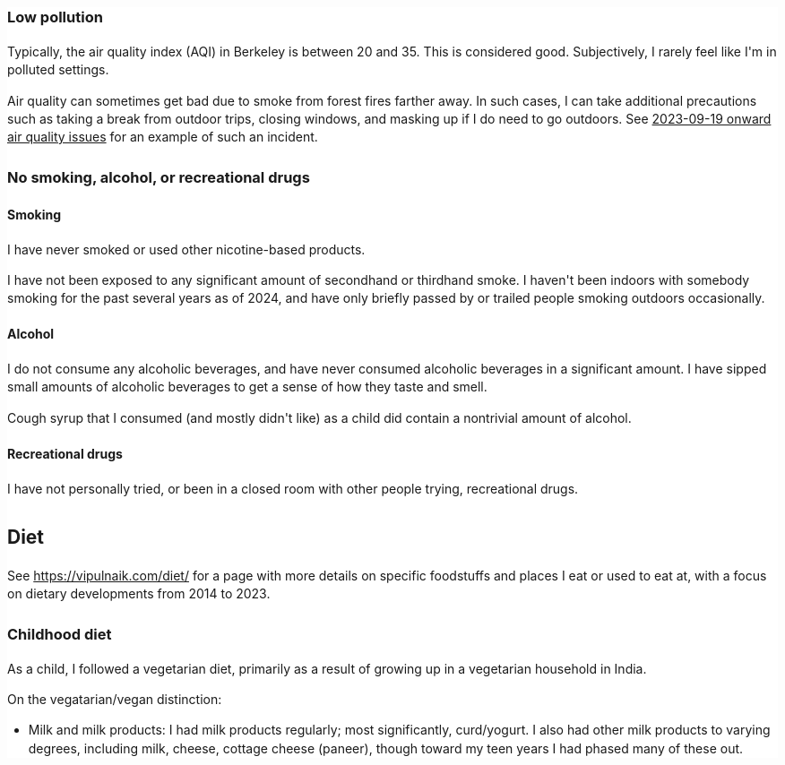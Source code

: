 ### Low pollution

Typically, the air quality index (AQI) in Berkeley is between 20 and
35. This is considered good. Subjectively, I rarely feel like I'm in
polluted settings.

Air quality can sometimes get bad due to smoke from forest fires
farther away. In such cases, I can take additional precautions such as
taking a break from outdoor trips, closing windows, and masking up if
I do need to go outdoors. See [2023-09-19 onward air quality
issues](../events/2023/2023-09-19-onward-air-quality-issues.md) for an example of
such an incident.

### No smoking, alcohol, or recreational drugs

#### Smoking

I have never smoked or used other nicotine-based products.

I have not been exposed to any significant amount of secondhand or
thirdhand smoke. I haven't been indoors with somebody smoking for the
past several years as of 2024, and have only briefly passed by or
trailed people smoking outdoors occasionally.

#### Alcohol

I do not consume any alcoholic beverages, and have never consumed
alcoholic beverages in a significant amount. I have sipped small
amounts of alcoholic beverages to get a sense of how they taste and
smell.

Cough syrup that I consumed (and mostly didn't like) as a child did
contain a nontrivial amount of alcohol.

#### Recreational drugs

I have not personally tried, or been in a closed room with other
people trying, recreational drugs.

## Diet

See https://vipulnaik.com/diet/ for a page with more details on
specific foodstuffs and places I eat or used to eat at, with a focus
on dietary developments from 2014 to 2023.

### Childhood diet

As a child, I followed a vegetarian diet, primarily as a
result of growing up in a vegetarian household in India.

On the vegatarian/vegan distinction:

* Milk and milk products: I had milk products regularly; most significantly,
  curd/yogurt. I also had other milk products to varying degrees,
  including milk, cheese, cottage cheese (paneer), though toward my
  teen years I had phased many of these out.
